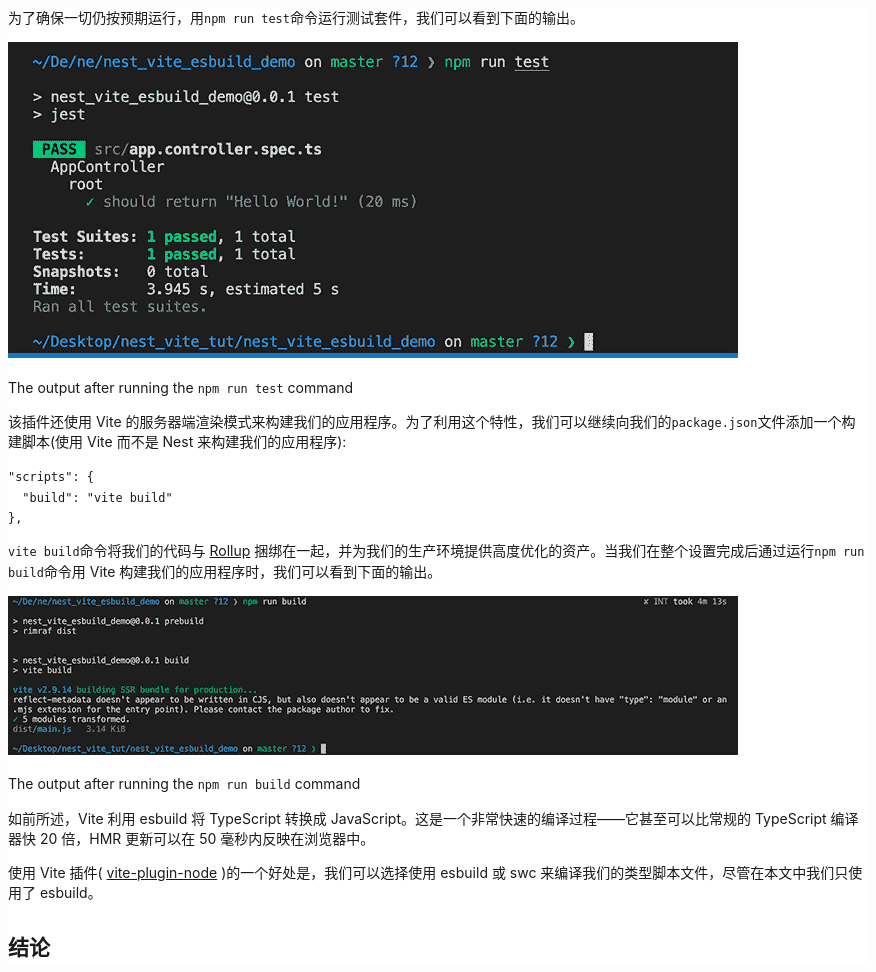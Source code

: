 为了确保一切仍按预期运行，用`npm run test`命令运行测试套件，我们可以看到下面的输出。

![The output after running the npm run test command](img/42b3d2f5ababf8bc8e1b488e5af6bd28.png)

The output after running the `npm run test` command

该插件还使用 Vite 的服务器端渲染模式来构建我们的应用程序。为了利用这个特性，我们可以继续向我们的`package.json`文件添加一个构建脚本(使用 Vite 而不是 Nest 来构建我们的应用程序):

```
"scripts": {
  "build": "vite build"
},

```

`vite build`命令将我们的代码与 [Rollup](https://rollupjs.org/) 捆绑在一起，并为我们的生产环境提供高度优化的资产。当我们在整个设置完成后通过运行`npm run build`命令用 Vite 构建我们的应用程序时，我们可以看到下面的输出。

![The output after running the npm run build command](img/aff1fc0f0cafbb1ee15f499afa1ecb98.png)

The output after running the `npm run build` command

如前所述，Vite 利用 esbuild 将 TypeScript 转换成 JavaScript。这是一个非常快速的编译过程——它甚至可以比常规的 TypeScript 编译器快 20 倍，HMR 更新可以在 50 毫秒内反映在浏览器中。

使用 Vite 插件( [vite-plugin-node](https://github.com/axe-me/vite-plugin-node) )的一个好处是，我们可以选择使用 esbuild 或 swc 来编译我们的类型脚本文件，尽管在本文中我们只使用了 esbuild。

## 结论
